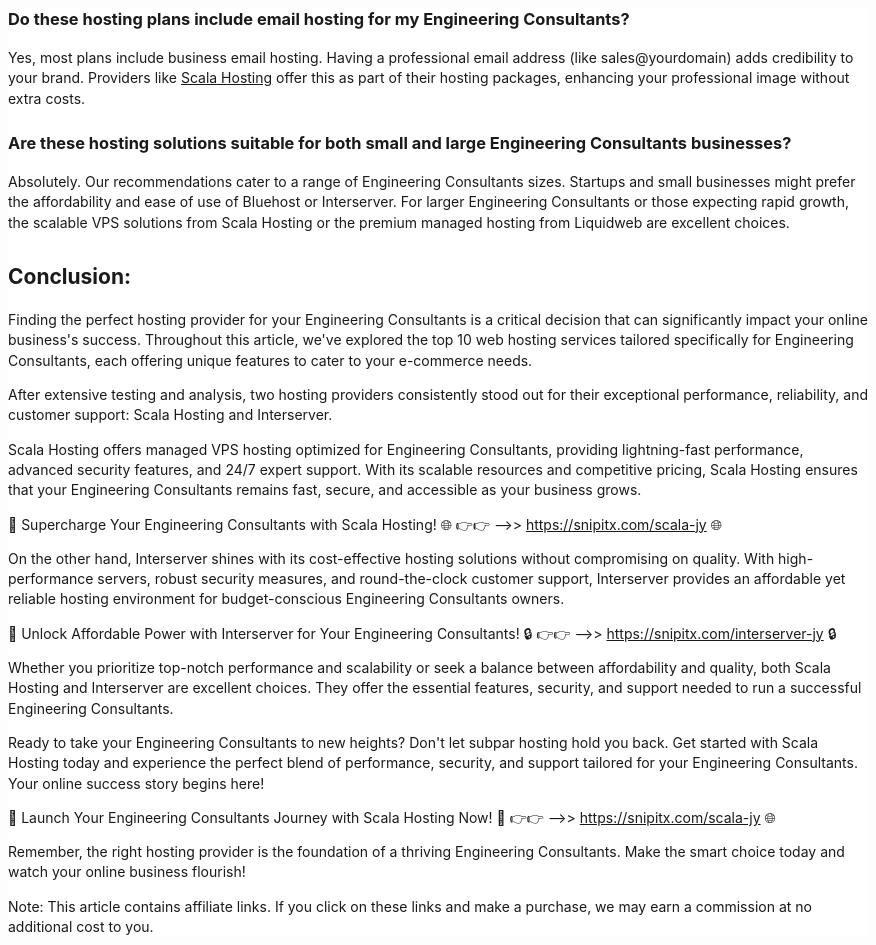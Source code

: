 ### Do these hosting plans include email hosting for my Engineering Consultants? 
Yes, most plans include business email hosting. Having a professional email address (like sales@yourdomain) adds credibility to your brand. Providers like [Scala Hosting](https://snipitx.com/scala-jy) offer this as part of their hosting packages, enhancing your professional image without extra costs.

### Are these hosting solutions suitable for both small and large Engineering Consultants businesses? 
Absolutely. Our recommendations cater to a range of Engineering Consultants sizes. Startups and small businesses might prefer the affordability and ease of use of Bluehost or Interserver. For larger Engineering Consultants or those expecting rapid growth, the scalable VPS solutions from Scala Hosting or the premium managed hosting from Liquidweb are excellent choices.

## Conclusion:

Finding the perfect hosting provider for your Engineering Consultants is a critical decision that can significantly impact your online business's success. Throughout this article, we've explored the top 10 web hosting services tailored specifically for Engineering Consultants, each offering unique features to cater to your e-commerce needs.

After extensive testing and analysis, two hosting providers consistently stood out for their exceptional performance, reliability, and customer support: Scala Hosting and Interserver.

Scala Hosting offers managed VPS hosting optimized for Engineering Consultants, providing lightning-fast performance, advanced security features, and 24/7 expert support. With its scalable resources and competitive pricing, Scala Hosting ensures that your Engineering Consultants remains fast, secure, and accessible as your business grows.

🚀 Supercharge Your Engineering Consultants with Scala Hosting! 🌐
👉👉 -->> https://snipitx.com/scala-jy 🌐

On the other hand, Interserver shines with its cost-effective hosting solutions without compromising on quality. With high-performance servers, robust security measures, and round-the-clock customer support, Interserver provides an affordable yet reliable hosting environment for budget-conscious Engineering Consultants owners.

💸 Unlock Affordable Power with Interserver for Your Engineering Consultants! 🔒
👉👉 -->> https://snipitx.com/interserver-jy 🔒

Whether you prioritize top-notch performance and scalability or seek a balance between affordability and quality, both Scala Hosting and Interserver are excellent choices. They offer the essential features, security, and support needed to run a successful Engineering Consultants.

Ready to take your Engineering Consultants to new heights? Don't let subpar hosting hold you back. Get started with Scala Hosting today and experience the perfect blend of performance, security, and support tailored for your Engineering Consultants. Your online success story begins here!

🚀 Launch Your Engineering Consultants Journey with Scala Hosting Now! 🌟
👉👉 -->> https://snipitx.com/scala-jy 🌐

Remember, the right hosting provider is the foundation of a thriving Engineering Consultants. Make the smart choice today and watch your online business flourish!

Note: This article contains affiliate links. If you click on these links and make a purchase, we may earn a commission at no additional cost to you.
